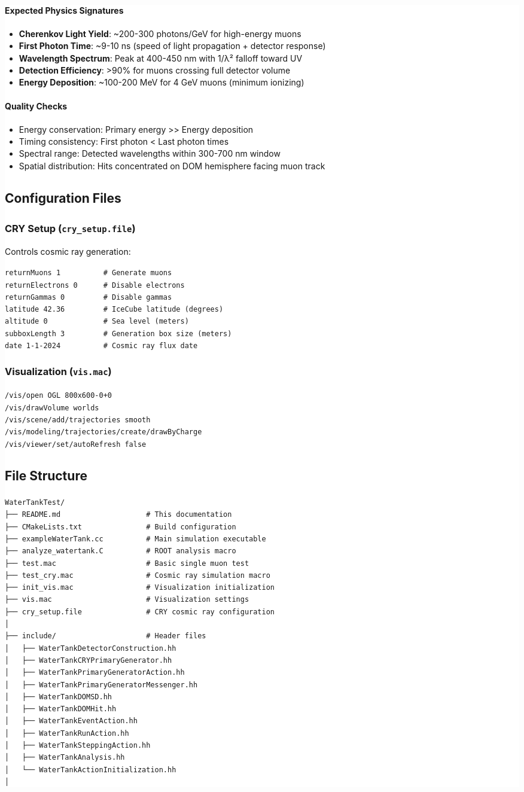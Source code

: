 #### Expected Physics Signatures
- **Cherenkov Light Yield**: ~200-300 photons/GeV for high-energy muons
- **First Photon Time**: ~9-10 ns (speed of light propagation + detector response)
- **Wavelength Spectrum**: Peak at 400-450 nm with 1/λ² falloff toward UV
- **Detection Efficiency**: >90% for muons crossing full detector volume
- **Energy Deposition**: ~100-200 MeV for 4 GeV muons (minimum ionizing)

#### Quality Checks
- Energy conservation: Primary energy >> Energy deposition
- Timing consistency: First photon < Last photon times  
- Spectral range: Detected wavelengths within 300-700 nm window
- Spatial distribution: Hits concentrated on DOM hemisphere facing muon track

## Configuration Files

### CRY Setup (`cry_setup.file`)
Controls cosmic ray generation:
```
returnMuons 1          # Generate muons
returnElectrons 0      # Disable electrons  
returnGammas 0         # Disable gammas
latitude 42.36         # IceCube latitude (degrees)
altitude 0             # Sea level (meters)
subboxLength 3         # Generation box size (meters)
date 1-1-2024          # Cosmic ray flux date
```

### Visualization (`vis.mac`)
```bash
/vis/open OGL 800x600-0+0
/vis/drawVolume worlds
/vis/scene/add/trajectories smooth
/vis/modeling/trajectories/create/drawByCharge
/vis/viewer/set/autoRefresh false
```

## File Structure

```
WaterTankTest/
├── README.md                    # This documentation
├── CMakeLists.txt               # Build configuration
├── exampleWaterTank.cc          # Main simulation executable
├── analyze_watertank.C          # ROOT analysis macro
├── test.mac                     # Basic single muon test
├── test_cry.mac                 # Cosmic ray simulation macro
├── init_vis.mac                 # Visualization initialization
├── vis.mac                      # Visualization settings
├── cry_setup.file               # CRY cosmic ray configuration
│
├── include/                     # Header files
│   ├── WaterTankDetectorConstruction.hh
│   ├── WaterTankCRYPrimaryGenerator.hh  
│   ├── WaterTankPrimaryGeneratorAction.hh
│   ├── WaterTankPrimaryGeneratorMessenger.hh
│   ├── WaterTankDOMSD.hh
│   ├── WaterTankDOMHit.hh
│   ├── WaterTankEventAction.hh
│   ├── WaterTankRunAction.hh
│   ├── WaterTankSteppingAction.hh
│   ├── WaterTankAnalysis.hh
│   └── WaterTankActionInitialization.hh
│
```